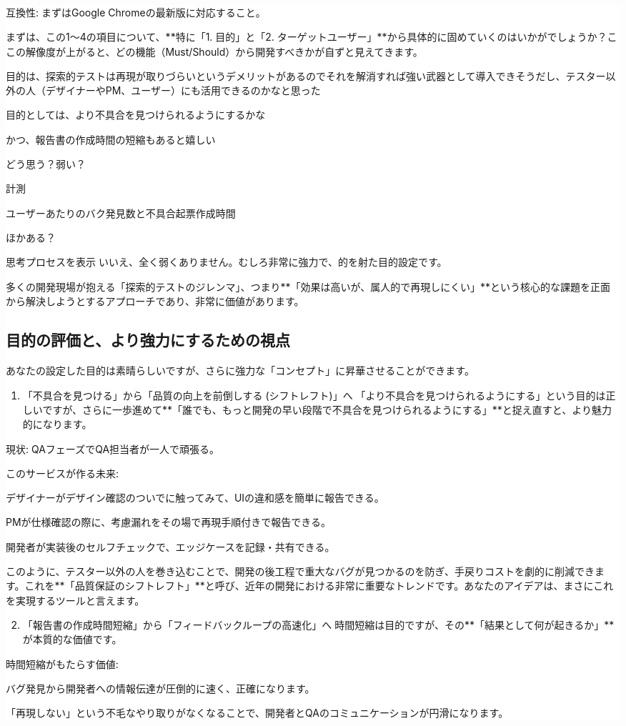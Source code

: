 互換性: まずはGoogle Chromeの最新版に対応すること。

まずは、この1〜4の項目について、**特に「1. 目的」と「2. ターゲットユーザー」**から具体的に固めていくのはいかがでしょうか？ここの解像度が上がると、どの機能（Must/Should）から開発すべきかが自ずと見えてきます。







目的は、探索的テストは再現が取りづらいというデメリットがあるのでそれを解消すれば強い武器として導入できそうだし、テスター以外の人（デザイナーやPM、ユーザー）にも活用できるのかなと思った

目的としては、より不具合を見つけられるようにするかな

かつ、報告書の作成時間の短縮もあると嬉しい

どう思う？弱い？





計測

ユーザーあたりのバク発見数と不具合起票作成時間



ほかある？




思考プロセスを表示
いいえ、全く弱くありません。むしろ非常に強力で、的を射た目的設定です。

多くの開発現場が抱える「探索的テストのジレンマ」、つまり**「効果は高いが、属人的で再現しにくい」**という核心的な課題を正面から解決しようとするアプローチであり、非常に価値があります。

## 目的の評価と、より強力にするための視点
あなたの設定した目的は素晴らしいですが、さらに強力な「コンセプト」に昇華させることができます。

1. 「不具合を見つける」から「品質の向上を前倒しする (シフトレフト)」へ
「より不具合を見つけられるようにする」という目的は正しいですが、さらに一歩進めて**「誰でも、もっと開発の早い段階で不具合を見つけられるようにする」**と捉え直すと、より魅力的になります。

現状: QAフェーズでQA担当者が一人で頑張る。

このサービスが作る未来:

デザイナーがデザイン確認のついでに触ってみて、UIの違和感を簡単に報告できる。

PMが仕様確認の際に、考慮漏れをその場で再現手順付きで報告できる。

開発者が実装後のセルフチェックで、エッジケースを記録・共有できる。

このように、テスター以外の人を巻き込むことで、開発の後工程で重大なバグが見つかるのを防ぎ、手戻りコストを劇的に削減できます。これを**「品質保証のシフトレフト」**と呼び、近年の開発における非常に重要なトレンドです。あなたのアイデアは、まさにこれを実現するツールと言えます。

2. 「報告書の作成時間短縮」から「フィードバックループの高速化」へ
時間短縮は目的ですが、その**「結果として何が起きるか」**が本質的な価値です。

時間短縮がもたらす価値:

バグ発見から開発者への情報伝達が圧倒的に速く、正確になります。

「再現しない」という不毛なやり取りがなくなることで、開発者とQAのコミュニケーションが円滑になります。
